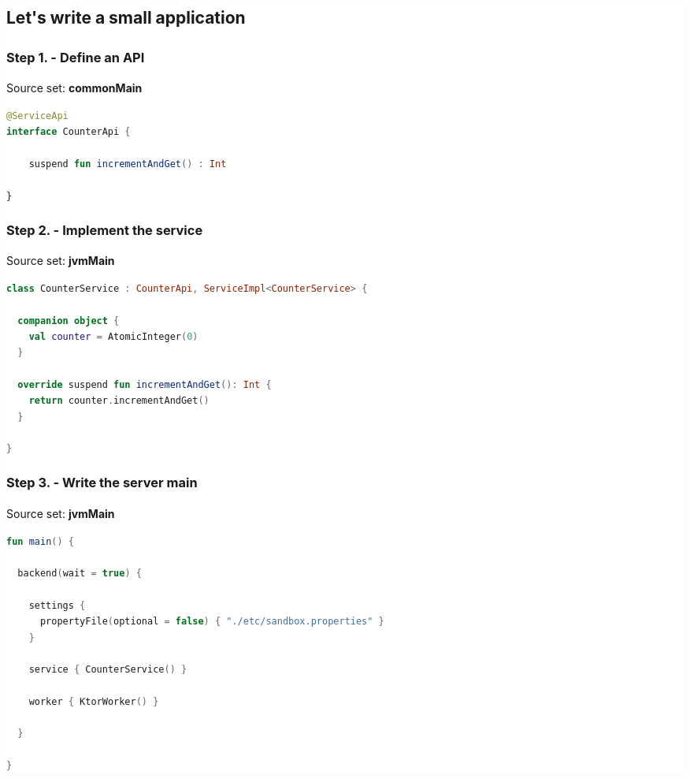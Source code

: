 ## Let's write a small application

### Step 1. - Define an API

Source set: **commonMain**

```kotlin
@ServiceApi
interface CounterApi {
    
    suspend fun incrementAndGet() : Int

}
```

### Step 2. - Implement the service

Source set: **jvmMain**

```kotlin
class CounterService : CounterApi, ServiceImpl<CounterService> {

  companion object {
    val counter = AtomicInteger(0)
  }

  override suspend fun incrementAndGet(): Int {
    return counter.incrementAndGet()
  }

}
```

### Step 3. - Write the server main

Source set: **jvmMain**

```kotlin
fun main() {

  backend(wait = true) {

    settings {
      propertyFile(optional = false) { "./etc/sandbox.properties" }
    }

    service { CounterService() }

    worker { KtorWorker() }

  }

}
```
